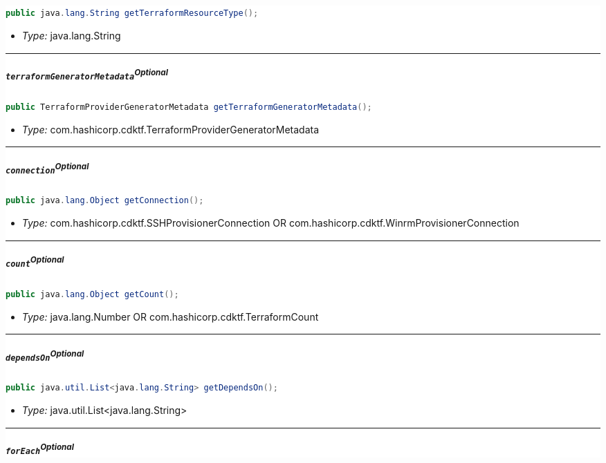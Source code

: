 ```java
public java.lang.String getTerraformResourceType();
```

- *Type:* java.lang.String

---

##### `terraformGeneratorMetadata`<sup>Optional</sup> <a name="terraformGeneratorMetadata" id="@cdktf/provider-vault.transitSecretCacheConfig.TransitSecretCacheConfig.property.terraformGeneratorMetadata"></a>

```java
public TerraformProviderGeneratorMetadata getTerraformGeneratorMetadata();
```

- *Type:* com.hashicorp.cdktf.TerraformProviderGeneratorMetadata

---

##### `connection`<sup>Optional</sup> <a name="connection" id="@cdktf/provider-vault.transitSecretCacheConfig.TransitSecretCacheConfig.property.connection"></a>

```java
public java.lang.Object getConnection();
```

- *Type:* com.hashicorp.cdktf.SSHProvisionerConnection OR com.hashicorp.cdktf.WinrmProvisionerConnection

---

##### `count`<sup>Optional</sup> <a name="count" id="@cdktf/provider-vault.transitSecretCacheConfig.TransitSecretCacheConfig.property.count"></a>

```java
public java.lang.Object getCount();
```

- *Type:* java.lang.Number OR com.hashicorp.cdktf.TerraformCount

---

##### `dependsOn`<sup>Optional</sup> <a name="dependsOn" id="@cdktf/provider-vault.transitSecretCacheConfig.TransitSecretCacheConfig.property.dependsOn"></a>

```java
public java.util.List<java.lang.String> getDependsOn();
```

- *Type:* java.util.List<java.lang.String>

---

##### `forEach`<sup>Optional</sup> <a name="forEach" id="@cdktf/provider-vault.transitSecretCacheConfig.TransitSecretCacheConfig.property.forEach"></a>

